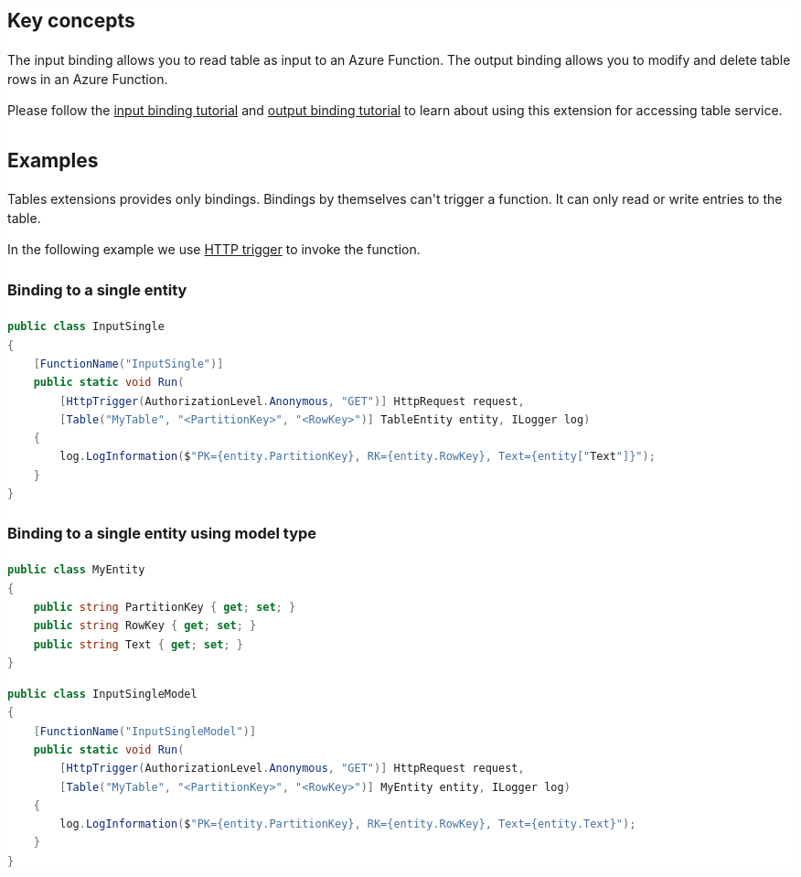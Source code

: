 ## Key concepts

The input binding allows you to read table as input to an Azure Function. The output binding allows you to modify and delete table rows in an Azure Function.

Please follow the [input binding tutorial](https://docs.microsoft.com/azure/azure-functions/functions-bindings-storage-table-input?tabs=csharp) and [output binding tutorial](https://docs.microsoft.com/azure/azure-functions/functions-bindings-storage-table-output?tabs=csharp) to learn about using this extension for accessing table service.

## Examples

Tables extensions provides only bindings. Bindings by themselves can't trigger a function. It can only read or write entries to the table.

In the following example we use [HTTP trigger](https://docs.microsoft.com/azure/azure-functions/functions-bindings-http-webhook-trigger?tabs=csharp) to invoke the function.

### Binding to a single entity

```C# Snippet:InputSingle
public class InputSingle
{
    [FunctionName("InputSingle")]
    public static void Run(
        [HttpTrigger(AuthorizationLevel.Anonymous, "GET")] HttpRequest request,
        [Table("MyTable", "<PartitionKey>", "<RowKey>")] TableEntity entity, ILogger log)
    {
        log.LogInformation($"PK={entity.PartitionKey}, RK={entity.RowKey}, Text={entity["Text"]}");
    }
}
```

### Binding to a single entity using model type

```C# Snippet:MyEntity
public class MyEntity
{
    public string PartitionKey { get; set; }
    public string RowKey { get; set; }
    public string Text { get; set; }
}
```
```C# Snippet:InputSingleModel
public class InputSingleModel
{
    [FunctionName("InputSingleModel")]
    public static void Run(
        [HttpTrigger(AuthorizationLevel.Anonymous, "GET")] HttpRequest request,
        [Table("MyTable", "<PartitionKey>", "<RowKey>")] MyEntity entity, ILogger log)
    {
        log.LogInformation($"PK={entity.PartitionKey}, RK={entity.RowKey}, Text={entity.Text}");
    }
}
```


[nuget]: https://www.nuget.org/
[storage_account_docs]: https://docs.microsoft.com/azure/storage/common/storage-account-overview
[storage_account_create_ps]: https://docs.microsoft.com/azure/storage/common/storage-quickstart-create-account?tabs=azure-powershell
[storage_account_create_cli]: https://docs.microsoft.com/azure/storage/common/storage-quickstart-create-account?tabs=azure-cli
[storage_account_create_portal]: https://docs.microsoft.com/azure/storage/common/storage-quickstart-create-account?tabs=azure-portal
[cosmos_tables_account_docs]: https://docs.microsoft.com/azure/cosmos-db/table/introduction
[cosmos_tables_create_ps]: https://docs.microsoft.com/azure/cosmos-db/scripts/powershell/table/create
[cosmos_tables_create_cli]: https://docs.microsoft.com/azure/cosmos-db/scripts/cli/table/create
[cosmos_tables_create_portal]: https://docs.microsoft.com/azure/cosmos-db/table/how-to-create-container
[identity_dac]: https://github.com/Azure/azure-sdk-for-net/blob/main/sdk/identity/Azure.Identity/README.md#defaultazurecredential
[appsettings_portal]: https://docs.microsoft.com/azure/azure-functions/functions-how-to-use-azure-function-app-settings?tabs=portal
[local_settings_json]: https://docs.microsoft.com/azure/azure-functions/functions-host-json#override-hostjson-values
[azure_sub]: https://azure.microsoft.com/free/dotnet/
[RequestFailedException]: https://github.com/Azure/azure-sdk-for-net/tree/main/sdk/core/Azure.Core/src/RequestFailedException.cs
[contrib]: https://github.com/Azure/azure-sdk-for-net/blob/main/CONTRIBUTING.md
[cla]: https://cla.microsoft.com
[coc]: https://opensource.microsoft.com/codeofconduct/
[coc_faq]: https://opensource.microsoft.com/codeofconduct/faq/
[coc_contact]: mailto:opencode@microsoft.com